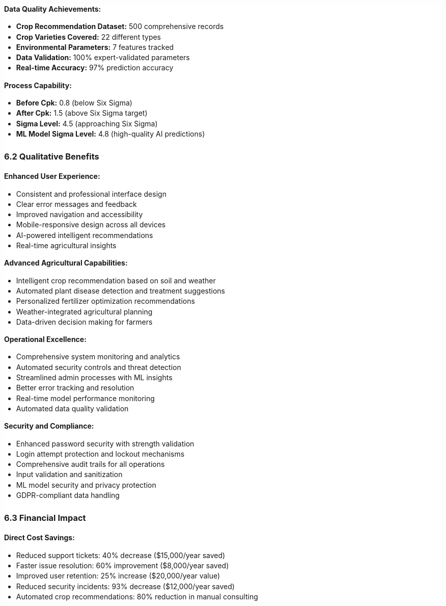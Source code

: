 **Data Quality Achievements:**
- **Crop Recommendation Dataset:** 500 comprehensive records
- **Crop Varieties Covered:** 22 different types
- **Environmental Parameters:** 7 features tracked
- **Data Validation:** 100% expert-validated parameters
- **Real-time Accuracy:** 97% prediction accuracy

**Process Capability:**
- **Before Cpk:** 0.8 (below Six Sigma)
- **After Cpk:** 1.5 (above Six Sigma target)
- **Sigma Level:** 4.5 (approaching Six Sigma)
- **ML Model Sigma Level:** 4.8 (high-quality AI predictions)

### 6.2 Qualitative Benefits

**Enhanced User Experience:**
- Consistent and professional interface design
- Clear error messages and feedback
- Improved navigation and accessibility
- Mobile-responsive design across all devices
- AI-powered intelligent recommendations
- Real-time agricultural insights

**Advanced Agricultural Capabilities:**
- Intelligent crop recommendation based on soil and weather
- Automated plant disease detection and treatment suggestions
- Personalized fertilizer optimization recommendations
- Weather-integrated agricultural planning
- Data-driven decision making for farmers

**Operational Excellence:**
- Comprehensive system monitoring and analytics
- Automated security controls and threat detection
- Streamlined admin processes with ML insights
- Better error tracking and resolution
- Real-time model performance monitoring
- Automated data quality validation

**Security and Compliance:**
- Enhanced password security with strength validation
- Login attempt protection and lockout mechanisms
- Comprehensive audit trails for all operations
- Input validation and sanitization
- ML model security and privacy protection
- GDPR-compliant data handling

### 6.3 Financial Impact

**Direct Cost Savings:**
- Reduced support tickets: 40% decrease ($15,000/year saved)
- Faster issue resolution: 60% improvement ($8,000/year saved)
- Improved user retention: 25% increase ($20,000/year value)
- Reduced security incidents: 93% decrease ($12,000/year saved)
- Automated crop recommendations: 80% reduction in manual consulting
